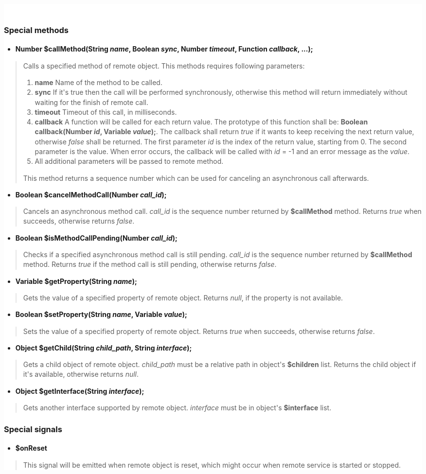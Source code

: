 
<br>

<h3>Special methods</h3>
<ul><li><b>Number $callMethod(String <i>name</i>, Boolean <i>sync</i>, Number <i>timeout</i>, Function <i>callback</i>, ...);</b>
</li></ul><blockquote>Calls a specified method of remote object. This methods requires following parameters:<br>
<ol><li><b>name</b> Name of the method to be called.<br>
</li><li><b>sync</b> If it's true then the call will be performed synchronously, otherwise this method will return immediately without waiting for the finish of remote call.<br>
</li><li><b>timeout</b> Timeout of this call, in milliseconds.<br>
</li><li><b>callback</b> A function will be called for each return value. The prototype of this function shall be: <b>Boolean callback(Number <i>id</i>, Variable <i>value</i>);</b>. The callback shall return <i>true</i> if it wants to keep receiving the next return value, otherwise <i>false</i> shall be returned. The first parameter <i>id</i> is the index of the return value, starting from 0. The second parameter is the value. When error occurs, the callback will be called with <i>id</i> = -1 and an error message as the <i>value</i>.<br>
</li><li>All additional parameters will be passed to remote method.<br>
</li></ol>This method returns a sequence number which can be used for canceling an asynchronous call afterwards.</blockquote>

<ul><li><b>Boolean $cancelMethodCall(Number <i>call_id</i>);</b>
</li></ul><blockquote>Cancels an asynchronous method call. <i>call_id</i> is the sequence number returned by <b>$callMethod</b> method. Returns <i>true</i> when succeeds, otherwise returns <i>false</i>.</blockquote>

<ul><li><b>Boolean $isMethodCallPending(Number <i>call_id</i>);</b>
</li></ul><blockquote>Checks if a specified asynchronous method call is still pending. <i>call_id</i> is the sequence number returned by <b>$callMethod</b> method. Returns <i>true</i> if the method call is still pending, otherwise returns <i>false</i>.</blockquote>

<ul><li><b>Variable $getProperty(String <i>name</i>);</b>
</li></ul><blockquote>Gets the value of a specified property of remote object. Returns <i>null</i>, if the property is not available.</blockquote>

<ul><li><b>Boolean $setProperty(String <i>name</i>, Variable <i>value</i>);</b>
</li></ul><blockquote>Sets the value of a specified property of remote object. Returns <i>true</i> when succeeds, otherwise returns <i>false</i>.</blockquote>

<ul><li><b>Object $getChild(String <i>child_path</i>, String <i>interface</i>);</b>
</li></ul><blockquote>Gets a child object of remote object. <i>child_path</i> must be a relative path in object's <b>$children</b> list. Returns the child object if it's available, otherwise returns <i>null</i>.</blockquote>

<ul><li><b>Object $getInterface(String <i>interface</i>);</b>
</li></ul><blockquote>Gets another interface supported by remote object. <i>interface</i> must be in object's <b>$interface</b> list.</blockquote>

<h3>Special signals</h3>
<ul><li><b>$onReset</b>
</li></ul><blockquote>This signal will be emitted when remote object is reset, which might occur when remote service is started or stopped.